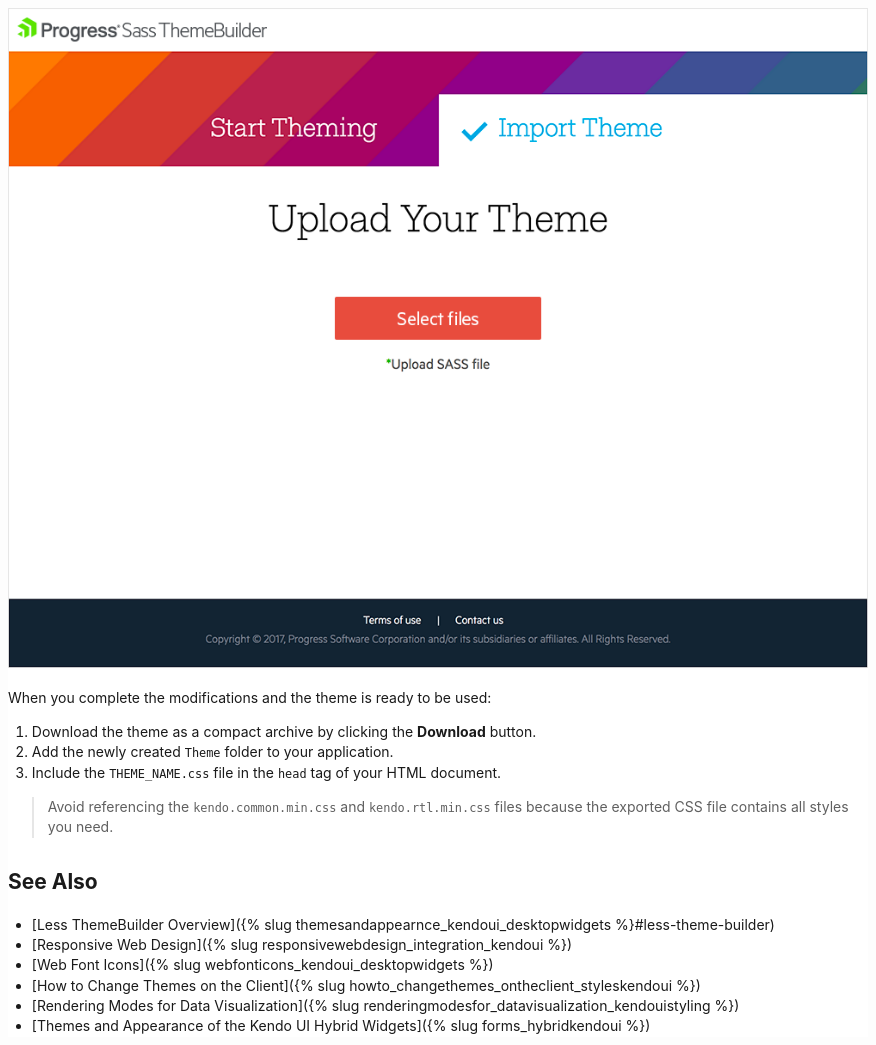 ![Themebuilder import existing theme](images/theme-builder-import-existing-theme.png)

When you complete the modifications and the theme is ready to be used:

1. Download the theme as a compact archive by clicking the **Download** button.
1. Add the newly created `Theme` folder to your application.
1. Include the `THEME_NAME.css` file in the `head` tag of your HTML document.

> Avoid referencing the `kendo.common.min.css` and `kendo.rtl.min.css` files because the exported CSS file contains all styles you need.

## See Also

* [Less ThemeBuilder Overview]({% slug themesandappearnce_kendoui_desktopwidgets %}#less-theme-builder)
* [Responsive Web Design]({% slug responsivewebdesign_integration_kendoui %})
* [Web Font Icons]({% slug webfonticons_kendoui_desktopwidgets %})
* [How to Change Themes on the Client]({% slug howto_changethemes_ontheclient_styleskendoui %})
* [Rendering Modes for Data Visualization]({% slug renderingmodesfor_datavisualization_kendouistyling %})
* [Themes and Appearance of the Kendo UI Hybrid Widgets]({% slug forms_hybridkendoui %})
